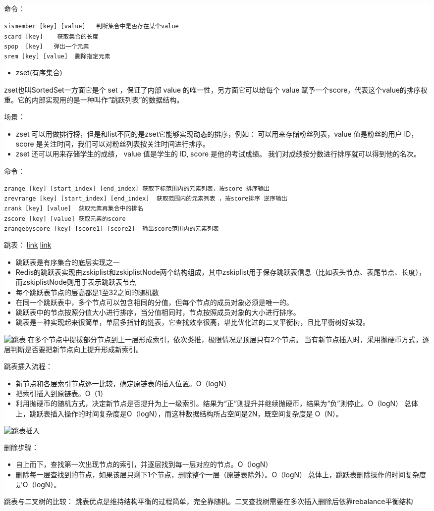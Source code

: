 命令：
```shell
sismember [key] [value]   判断集合中是否存在某个value
scard [key]    获取集合的长度
spop  [key]   弹出一个元素
srem [key] [value]  删除指定元素
```

- zset(有序集合)

zset也叫SortedSet一方面它是个 set ，保证了内部 value 的唯一性，另方面它可以给每个 value 赋予一个score，代表这个value的排序权重。它的内部实现用的是一种叫作“跳跃列表”的数据结构。

场景：
  - zset 可以用做排行榜，但是和list不同的是zset它能够实现动态的排序，例如： 可以用来存储粉丝列表，value 值是粉丝的用户 ID，score 是关注时间，我们可以对粉丝列表按关注时间进行排序。
  - zset 还可以用来存储学生的成绩， value 值是学生的 ID, score 是他的考试成绩。 我们对成绩按分数进行排序就可以得到他的名次。

命令：
```shell
zrange [key] [start_index] [end_index] 获取下标范围内的元素列表，按score 排序输出
zrevrange [key] [start_index] [end_index]  获取范围内的元素列表 ，按score排序 逆序输出
zrank [key] [value]  获取元素再集合中的排名
zscore [key] [value] 获取元素的score
zrangebyscore [key] [score1] [score2]  输出score范围内的元素列表
```

跳表： [link](https://zhuanlan.zhihu.com/p/53975333) [link](https://zhuanlan.zhihu.com/p/54869087)
- 跳跃表是有序集合的底层实现之一
- Redis的跳跃表实现由zskiplist和zskiplistNode两个结构组成，其中zskiplist用于保存跳跃表信息（比如表头节点、表尾节点、长度），而zskiplistNode则用于表示跳跃表节点
- 每个跳跃表节点的层高都是1至32之间的随机数
- 在同一个跳跃表中，多个节点可以包含相同的分值，但每个节点的成员对象必须是唯一的。
- 跳跃表中的节点按照分值大小进行排序，当分值相同时，节点按照成员对象的大小进行排序。
- 跳表是一种实现起来很简单，单层多指针的链表，它查找效率很高，堪比优化过的二叉平衡树，且比平衡树好实现。

![跳表](https://pic2.zhimg.com/80/v2-d3c886839c73b4765d4882c383fff2a1_720w.jpg)
在多个节点中提拔部分节点到上一层形成索引，依次类推，极限情况是顶层只有2个节点。
当有新节点插入时，采用抛硬币方式，逐层判断是否要把新节点向上提升形成新索引。

跳表插入流程：
- 新节点和各层索引节点逐一比较，确定原链表的插入位置。O（logN）
- 把索引插入到原链表。O（1）
- 利用抛硬币的随机方式，决定新节点是否提升为上一级索引。结果为“正”则提升并继续抛硬币，结果为“负”则停止。O（logN）
总体上，跳跃表插入操作的时间复杂度是O（logN），而这种数据结构所占空间是2N，既空间复杂度是 O（N）。

![跳表插入](https://pic2.zhimg.com/80/v2-0f42e111550b39c01cee48225b307fa5_720w.jpg)


删除步骤：
- 自上而下，查找第一次出现节点的索引，并逐层找到每一层对应的节点。O（logN）
- 删除每一层查找到的节点，如果该层只剩下1个节点，删除整个一层（原链表除外）。O（logN）
总体上，跳跃表删除操作的时间复杂度是O（logN）。

跳表与二叉树的比较：
跳表优点是维持结构平衡的过程简单，完全靠随机。二叉查找树需要在多次插入删除后依靠rebalance平衡结构
